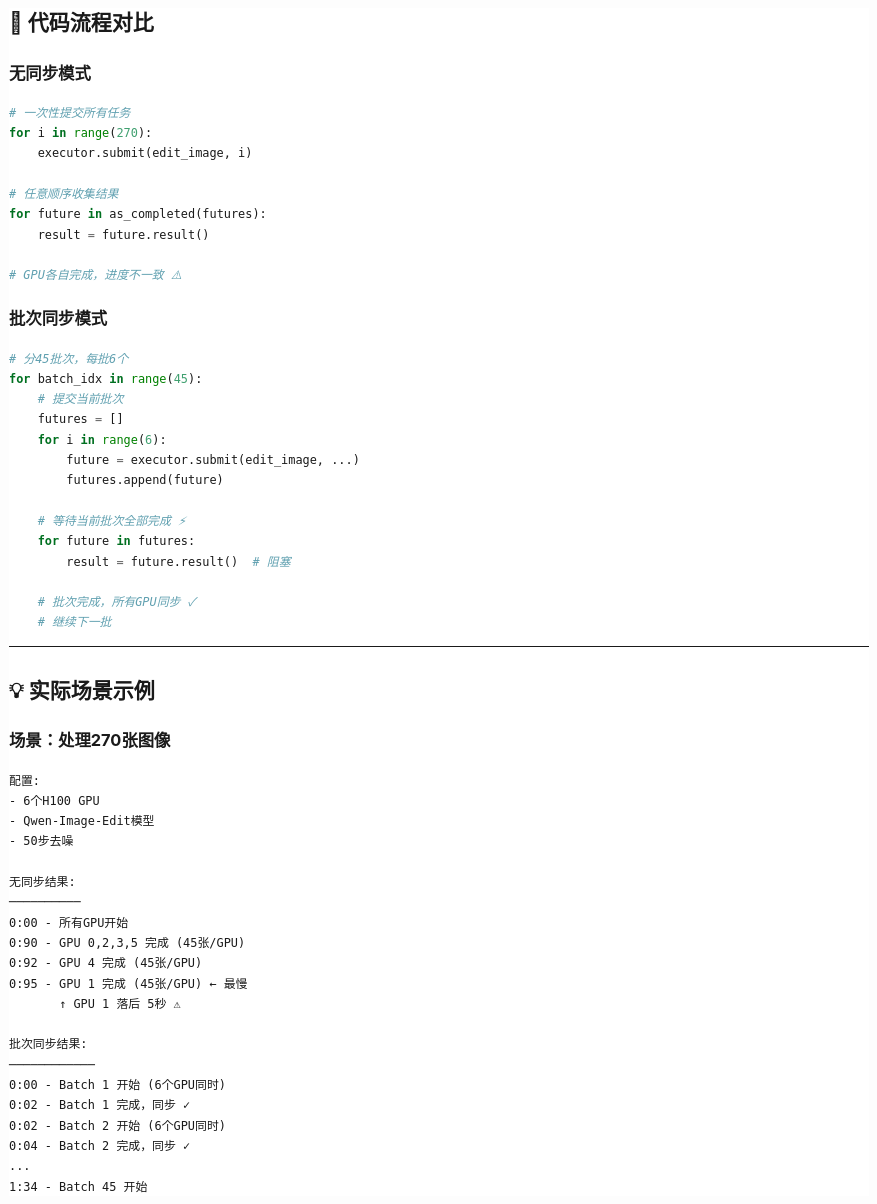 
## 🎨 代码流程对比

### 无同步模式

```python
# 一次性提交所有任务
for i in range(270):
    executor.submit(edit_image, i)

# 任意顺序收集结果
for future in as_completed(futures):
    result = future.result()
    
# GPU各自完成，进度不一致 ⚠️
```

### 批次同步模式

```python
# 分45批次，每批6个
for batch_idx in range(45):
    # 提交当前批次
    futures = []
    for i in range(6):
        future = executor.submit(edit_image, ...)
        futures.append(future)
    
    # 等待当前批次全部完成 ⚡
    for future in futures:
        result = future.result()  # 阻塞
    
    # 批次完成，所有GPU同步 ✓
    # 继续下一批
```

---

## 💡 实际场景示例

### 场景：处理270张图像

```
配置:
- 6个H100 GPU
- Qwen-Image-Edit模型
- 50步去噪

无同步结果:
──────────
0:00 - 所有GPU开始
0:90 - GPU 0,2,3,5 完成 (45张/GPU)
0:92 - GPU 4 完成 (45张/GPU)
0:95 - GPU 1 完成 (45张/GPU) ← 最慢
       ↑ GPU 1 落后 5秒 ⚠️

批次同步结果:
────────────
0:00 - Batch 1 开始 (6个GPU同时)
0:02 - Batch 1 完成，同步 ✓
0:02 - Batch 2 开始 (6个GPU同时)
0:04 - Batch 2 完成，同步 ✓
...
1:34 - Batch 45 开始
```